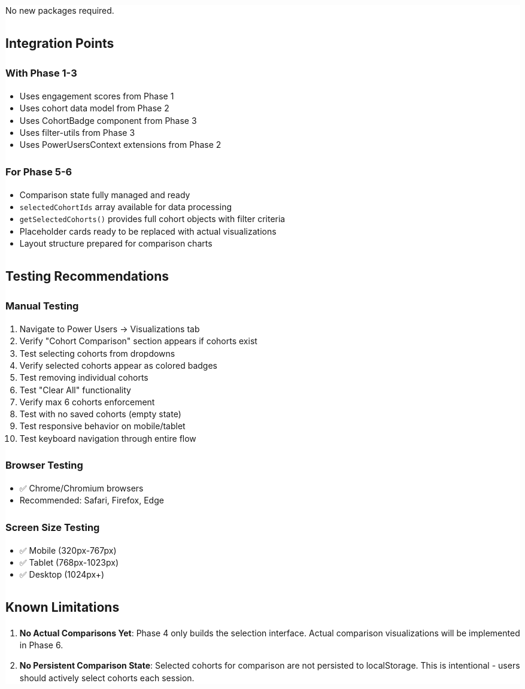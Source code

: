 No new packages required.

## Integration Points

### With Phase 1-3
- Uses engagement scores from Phase 1
- Uses cohort data model from Phase 2
- Uses CohortBadge component from Phase 3
- Uses filter-utils from Phase 3
- Uses PowerUsersContext extensions from Phase 2

### For Phase 5-6
- Comparison state fully managed and ready
- `selectedCohortIds` array available for data processing
- `getSelectedCohorts()` provides full cohort objects with filter criteria
- Placeholder cards ready to be replaced with actual visualizations
- Layout structure prepared for comparison charts

## Testing Recommendations

### Manual Testing
1. Navigate to Power Users → Visualizations tab
2. Verify "Cohort Comparison" section appears if cohorts exist
3. Test selecting cohorts from dropdowns
4. Verify selected cohorts appear as colored badges
5. Test removing individual cohorts
6. Test "Clear All" functionality
7. Verify max 6 cohorts enforcement
8. Test with no saved cohorts (empty state)
9. Test responsive behavior on mobile/tablet
10. Test keyboard navigation through entire flow

### Browser Testing
- ✅ Chrome/Chromium browsers
- Recommended: Safari, Firefox, Edge

### Screen Size Testing
- ✅ Mobile (320px-767px)
- ✅ Tablet (768px-1023px)
- ✅ Desktop (1024px+)

## Known Limitations

1. **No Actual Comparisons Yet**: Phase 4 only builds the selection interface. Actual comparison visualizations will be implemented in Phase 6.

2. **No Persistent Comparison State**: Selected cohorts for comparison are not persisted to localStorage. This is intentional - users should actively select cohorts each session.

